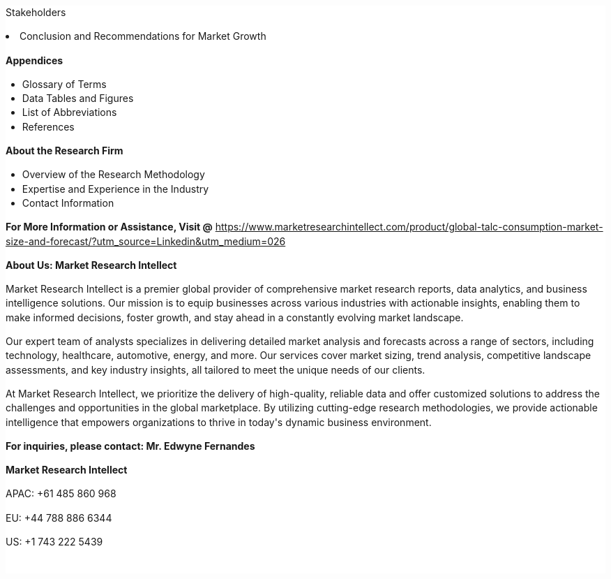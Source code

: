 Stakeholders</li><li>Conclusion and Recommendations for Market Growth</li></ul><p><strong>Appendices</strong></p><ul><li>Glossary of Terms</li><li>Data Tables and Figures</li><li>List of Abbreviations</li><li>References</li></ul><p><strong>About the Research Firm</strong></p><ul><li>Overview of the Research Methodology</li><li>Expertise and Experience in the Industry</li><li>Contact Information</li></ul></div><div class="article-main__content" data-test-id="publishing-text-block"><p><span class="font-[700]"><strong>For More Information or Assistance, Visit @</strong>&nbsp;<a href="https://www.marketresearchintellect.com/product/global-talc-consumption-market-size-and-forecast/?utm_source=Linkedin&utm_medium=026">https://www.marketresearchintellect.com/product/global-talc-consumption-market-size-and-forecast/?utm_source=Linkedin&utm_medium=026</a></span></p><p><strong>About Us: Market Research Intellect</strong></p><p>Market Research Intellect is a premier global provider of comprehensive market research reports, data analytics, and business intelligence solutions. Our mission is to equip businesses across various industries with actionable insights, enabling them to make informed decisions, foster growth, and stay ahead in a constantly evolving market landscape.</p><p>Our expert team of analysts specializes in delivering detailed market analysis and forecasts across a range of sectors, including technology, healthcare, automotive, energy, and more. Our services cover market sizing, trend analysis, competitive landscape assessments, and key industry insights, all tailored to meet the unique needs of our clients.</p><p>At Market Research Intellect, we prioritize the delivery of high-quality, reliable data and offer customized solutions to address the challenges and opportunities in the global marketplace. By utilizing cutting-edge research methodologies, we provide actionable intelligence that empowers organizations to thrive in today's dynamic business environment.</p><p><strong>For inquiries, please contact: Mr. Edwyne Fernandes</strong></p><p><strong>Market Research Intellect</strong></p><p>APAC: +61 485 860 968</p><p>EU: +44 788 886 6344</p><p>US: +1 743 222 5439</p></div><div class="article-main__content" data-test-id="publishing-text-block">&nbsp;</div>
